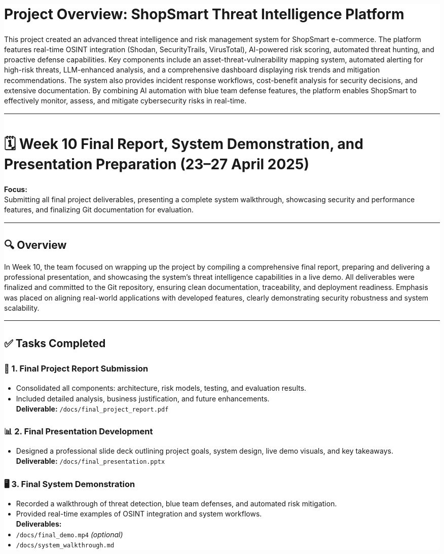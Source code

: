 # Project Overview: ShopSmart Threat Intelligence Platform
This project created an advanced threat intelligence and risk management system for ShopSmart e-commerce. The platform features real-time OSINT integration (Shodan, SecurityTrails, VirusTotal), AI-powered risk scoring, automated threat hunting, and proactive defense capabilities.
Key components include an asset-threat-vulnerability mapping system, automated alerting for high-risk threats, LLM-enhanced analysis, and a comprehensive dashboard displaying risk trends and mitigation recommendations. The system also provides incident response workflows, cost-benefit analysis for security decisions, and extensive documentation.
By combining AI automation with blue team defense features, the platform enables ShopSmart to effectively monitor, assess, and mitigate cybersecurity risks in real-time.

------------------------------------------------------------------------------------------

# 🗓️ Week 10 Final Report, System Demonstration, and Presentation Preparation (23–27 April 2025)

**Focus:**  
Submitting all final project deliverables, presenting a complete system walkthrough, showcasing security and performance features, and finalizing Git documentation for evaluation.

---

## 🔍 Overview  
In Week 10, the team focused on wrapping up the project by compiling a comprehensive final report, preparing and delivering a professional presentation, and showcasing the system’s threat intelligence capabilities in a live demo. All deliverables were finalized and committed to the Git repository, ensuring clean documentation, traceability, and deployment readiness. Emphasis was placed on aligning real-world applications with developed features, clearly demonstrating security robustness and system scalability.

---

## ✅ Tasks Completed

### 📄 1. Final Project Report Submission  
- Consolidated all components: architecture, risk models, testing, and evaluation results.  
- Included detailed analysis, business justification, and future enhancements.  
**Deliverable:** `/docs/final_project_report.pdf`

### 📊 2. Final Presentation Development  
- Designed a professional slide deck outlining project goals, system design, live demo visuals, and key takeaways.  
**Deliverable:** `/docs/final_presentation.pptx`

### 🖥️ 3. Final System Demonstration  
- Recorded a walkthrough of threat detection, blue team defenses, and automated risk mitigation.  
- Provided real-time examples of OSINT integration and system workflows.  
**Deliverables:**  
- `/docs/final_demo.mp4` *(optional)*  
- `/docs/system_walkthrough.md`
